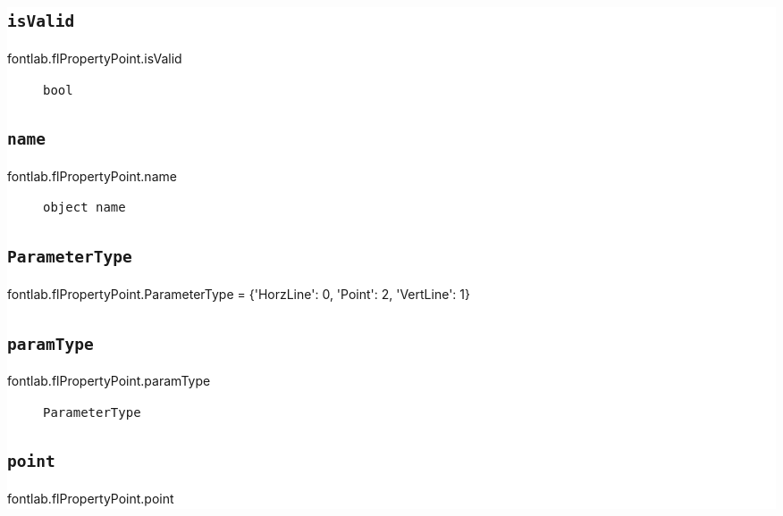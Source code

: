 ## `isValid`


<dl class="descriptor"><dt>fontlab.flPropertyPoint.isValid</dt>
<dd>

<pre class="doc" markdown="0">bool</pre>

</dd>
</dl>



<a name="fontlab.flPropertyPoint.name"></a>

## `name`


<dl class="descriptor"><dt>fontlab.flPropertyPoint.name</dt>
<dd>

<pre class="doc" markdown="0">object name</pre>

</dd>
</dl>



<a name="fontlab.flPropertyPoint.ParameterType"></a>

## `ParameterType`


<span class="other-name">fontlab.flPropertyPoint.ParameterType</span> = {'HorzLine': 0, 'Point': 2, 'VertLine': 1}


<a name="fontlab.flPropertyPoint.paramType"></a>

## `paramType`


<dl class="descriptor"><dt>fontlab.flPropertyPoint.paramType</dt>
<dd>

<pre class="doc" markdown="0">ParameterType</pre>

</dd>
</dl>



<a name="fontlab.flPropertyPoint.point"></a>

## `point`


<dl class="descriptor"><dt>fontlab.flPropertyPoint.point</dt>
<dd>
